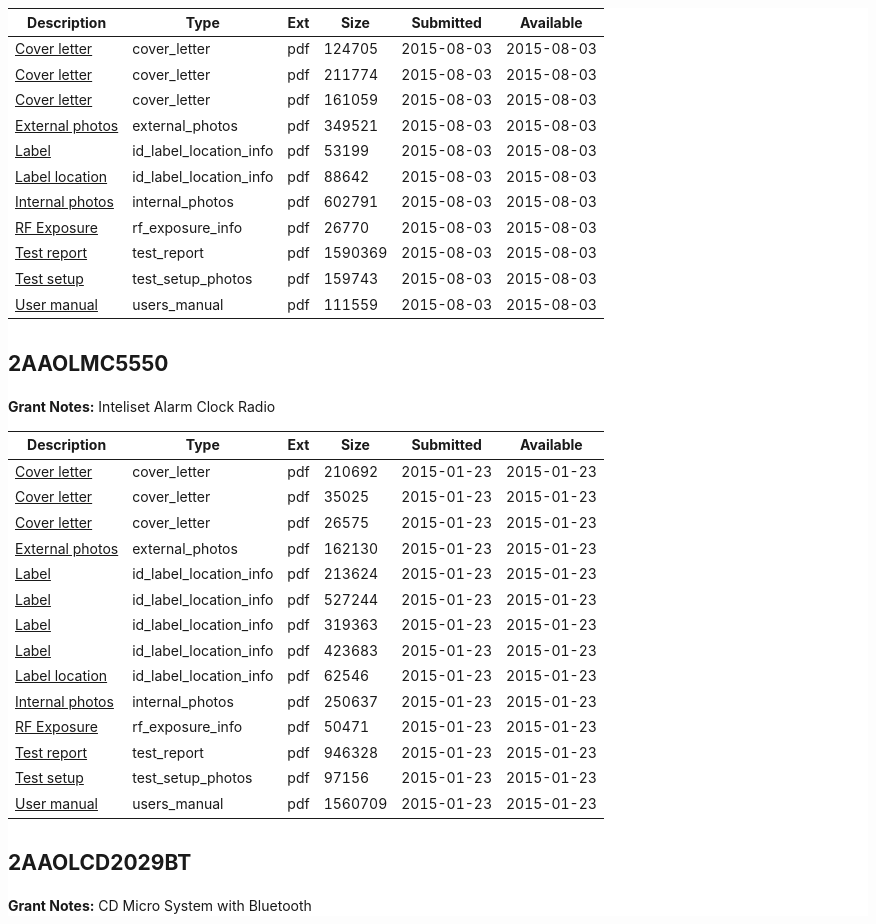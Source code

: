 | Description | Type | Ext | Size | Submitted | Available |
| ----------- | ---- | --- | ---- | --------- | --------- |
| [Cover letter](2AAOLCD3610BT/cc5f96cec9881dabced6f3161f069b70/2701768.pdf) | cover_letter | pdf | 124705 | 2015-08-03 | 2015-08-03 |
| [Cover letter](2AAOLCD3610BT/cc5f96cec9881dabced6f3161f069b70/2701769.pdf) | cover_letter | pdf | 211774 | 2015-08-03 | 2015-08-03 |
| [Cover letter](2AAOLCD3610BT/cc5f96cec9881dabced6f3161f069b70/2701770.pdf) | cover_letter | pdf | 161059 | 2015-08-03 | 2015-08-03 |
| [External photos](2AAOLCD3610BT/cc5f96cec9881dabced6f3161f069b70/2701771.pdf) | external_photos | pdf | 349521 | 2015-08-03 | 2015-08-03 |
| [Label](2AAOLCD3610BT/cc5f96cec9881dabced6f3161f069b70/2701772.pdf) | id_label_location_info | pdf | 53199 | 2015-08-03 | 2015-08-03 |
| [Label location](2AAOLCD3610BT/cc5f96cec9881dabced6f3161f069b70/2701773.pdf) | id_label_location_info | pdf | 88642 | 2015-08-03 | 2015-08-03 |
| [Internal photos](2AAOLCD3610BT/cc5f96cec9881dabced6f3161f069b70/2701774.pdf) | internal_photos | pdf | 602791 | 2015-08-03 | 2015-08-03 |
| [RF Exposure](2AAOLCD3610BT/cc5f96cec9881dabced6f3161f069b70/2701776.pdf) | rf_exposure_info | pdf | 26770 | 2015-08-03 | 2015-08-03 |
| [Test report](2AAOLCD3610BT/cc5f96cec9881dabced6f3161f069b70/2701778.pdf) | test_report | pdf | 1590369 | 2015-08-03 | 2015-08-03 |
| [Test setup](2AAOLCD3610BT/cc5f96cec9881dabced6f3161f069b70/2701779.pdf) | test_setup_photos | pdf | 159743 | 2015-08-03 | 2015-08-03 |
| [User manual](2AAOLCD3610BT/cc5f96cec9881dabced6f3161f069b70/2701780.pdf) | users_manual | pdf | 111559 | 2015-08-03 | 2015-08-03 |
## 2AAOLMC5550
**Grant Notes:** Inteliset Alarm Clock Radio

| Description | Type | Ext | Size | Submitted | Available |
| ----------- | ---- | --- | ---- | --------- | --------- |
| [Cover letter](2AAOLMC5550/2d49d0e6888f73816a899bc468c0c6eb/2512627.pdf) | cover_letter | pdf | 210692 | 2015-01-23 | 2015-01-23 |
| [Cover letter](2AAOLMC5550/2d49d0e6888f73816a899bc468c0c6eb/2512628.pdf) | cover_letter | pdf | 35025 | 2015-01-23 | 2015-01-23 |
| [Cover letter](2AAOLMC5550/2d49d0e6888f73816a899bc468c0c6eb/2512629.pdf) | cover_letter | pdf | 26575 | 2015-01-23 | 2015-01-23 |
| [External photos](2AAOLMC5550/2d49d0e6888f73816a899bc468c0c6eb/2512630.pdf) | external_photos | pdf | 162130 | 2015-01-23 | 2015-01-23 |
| [Label](2AAOLMC5550/2d49d0e6888f73816a899bc468c0c6eb/2512631.pdf) | id_label_location_info | pdf | 213624 | 2015-01-23 | 2015-01-23 |
| [Label](2AAOLMC5550/2d49d0e6888f73816a899bc468c0c6eb/2512632.pdf) | id_label_location_info | pdf | 527244 | 2015-01-23 | 2015-01-23 |
| [Label](2AAOLMC5550/2d49d0e6888f73816a899bc468c0c6eb/2512633.pdf) | id_label_location_info | pdf | 319363 | 2015-01-23 | 2015-01-23 |
| [Label](2AAOLMC5550/2d49d0e6888f73816a899bc468c0c6eb/2512634.pdf) | id_label_location_info | pdf | 423683 | 2015-01-23 | 2015-01-23 |
| [Label location](2AAOLMC5550/2d49d0e6888f73816a899bc468c0c6eb/2512635.pdf) | id_label_location_info | pdf | 62546 | 2015-01-23 | 2015-01-23 |
| [Internal photos](2AAOLMC5550/2d49d0e6888f73816a899bc468c0c6eb/2512636.pdf) | internal_photos | pdf | 250637 | 2015-01-23 | 2015-01-23 |
| [RF Exposure](2AAOLMC5550/2d49d0e6888f73816a899bc468c0c6eb/2512638.pdf) | rf_exposure_info | pdf | 50471 | 2015-01-23 | 2015-01-23 |
| [Test report](2AAOLMC5550/2d49d0e6888f73816a899bc468c0c6eb/2512642.pdf) | test_report | pdf | 946328 | 2015-01-23 | 2015-01-23 |
| [Test setup](2AAOLMC5550/2d49d0e6888f73816a899bc468c0c6eb/2512643.pdf) | test_setup_photos | pdf | 97156 | 2015-01-23 | 2015-01-23 |
| [User manual](2AAOLMC5550/2d49d0e6888f73816a899bc468c0c6eb/2512644.pdf) | users_manual | pdf | 1560709 | 2015-01-23 | 2015-01-23 |
## 2AAOLCD2029BT
**Grant Notes:** CD Micro System with Bluetooth
